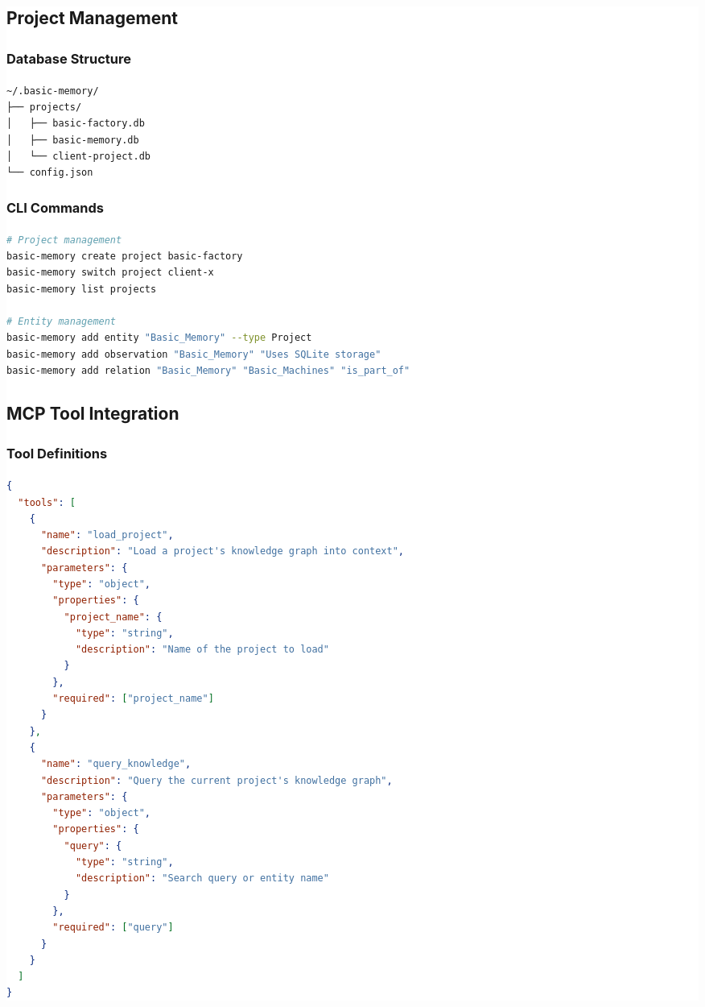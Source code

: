 ## Project Management

### Database Structure
```
~/.basic-memory/
├── projects/
│   ├── basic-factory.db
│   ├── basic-memory.db
│   └── client-project.db
└── config.json
```

### CLI Commands
```bash
# Project management
basic-memory create project basic-factory
basic-memory switch project client-x
basic-memory list projects

# Entity management
basic-memory add entity "Basic_Memory" --type Project
basic-memory add observation "Basic_Memory" "Uses SQLite storage"
basic-memory add relation "Basic_Memory" "Basic_Machines" "is_part_of"
```

## MCP Tool Integration

### Tool Definitions
```json
{
  "tools": [
    {
      "name": "load_project",
      "description": "Load a project's knowledge graph into context",
      "parameters": {
        "type": "object",
        "properties": {
          "project_name": {
            "type": "string",
            "description": "Name of the project to load"
          }
        },
        "required": ["project_name"]
      }
    },
    {
      "name": "query_knowledge",
      "description": "Query the current project's knowledge graph",
      "parameters": {
        "type": "object",
        "properties": {
          "query": {
            "type": "string",
            "description": "Search query or entity name"
          }
        },
        "required": ["query"]
      }
    }
  ]
}
```
